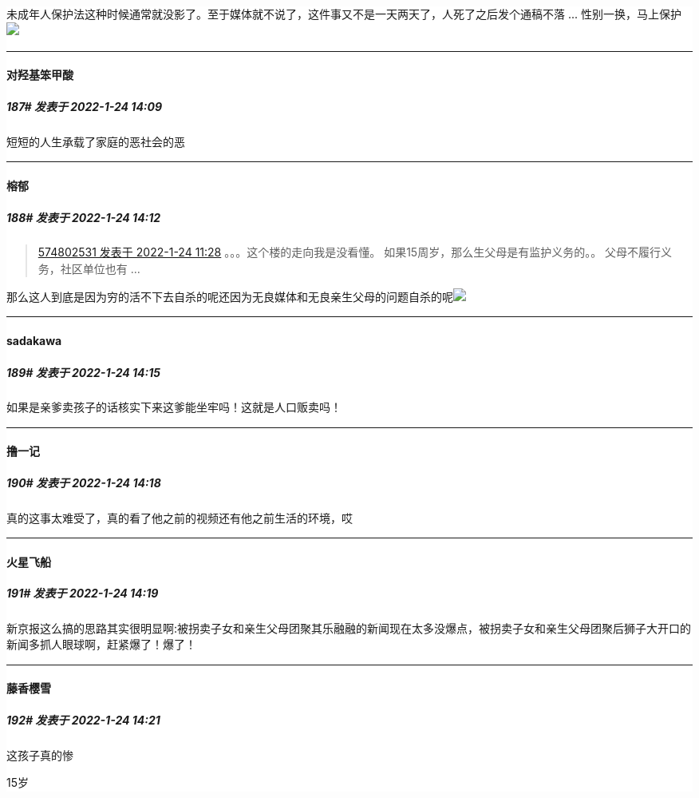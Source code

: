 未成年人保护法这种时候通常就没影了。至于媒体就不说了，这件事又不是一天两天了，人死了之后发个通稿不落 ...</blockquote>
性别一换，马上保护<img src="https://static.saraba1st.com/image/smiley/face2017/034.png" referrerpolicy="no-referrer">

*****

####  对羟基笨甲酸  
##### 187#       发表于 2022-1-24 14:09

短短的人生承载了家庭的恶社会的恶



*****

####  榕郁  
##### 188#       发表于 2022-1-24 14:12

<blockquote><a href="httphttps://bbs.saraba1st.com/2b/forum.php?mod=redirect&amp;goto=findpost&amp;pid=54410044&amp;ptid=2048974" target="_blank">574802531 发表于 2022-1-24 11:28</a>
。。。这个楼的走向我是没看懂。
如果15周岁，那么生父母是有监护义务的。。
父母不履行义务，社区单位也有 ...</blockquote>
那么这人到底是因为穷的活不下去自杀的呢还因为无良媒体和无良亲生父母的问题自杀的呢<img src="https://static.saraba1st.com/image/smiley/face2017/035.png" referrerpolicy="no-referrer">

*****

####  sadakawa  
##### 189#       发表于 2022-1-24 14:15

如果是亲爹卖孩子的话核实下来这爹能坐牢吗！这就是人口贩卖吗！

*****

####  撸一记  
##### 190#       发表于 2022-1-24 14:18

真的这事太难受了，真的看了他之前的视频还有他之前生活的环境，哎

*****

####  火星飞船  
##### 191#       发表于 2022-1-24 14:19

新京报这么搞的思路其实很明显啊:被拐卖子女和亲生父母团聚其乐融融的新闻现在太多没爆点，被拐卖子女和亲生父母团聚后狮子大开口的新闻多抓人眼球啊，赶紧爆了！爆了！

*****

####  藤香樱雪  
##### 192#       发表于 2022-1-24 14:21

这孩子真的惨

15岁
